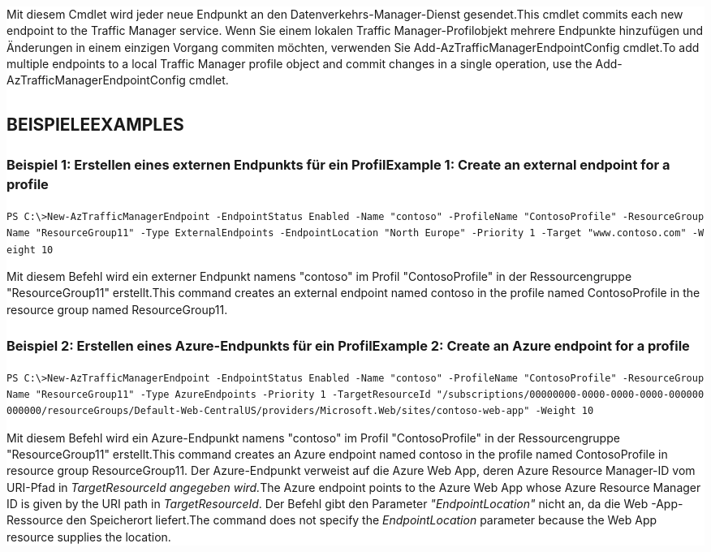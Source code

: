 <span data-ttu-id="d941e-107">Mit diesem Cmdlet wird jeder neue Endpunkt an den Datenverkehrs-Manager-Dienst gesendet.</span><span class="sxs-lookup"><span data-stu-id="d941e-107">This cmdlet commits each new endpoint to the Traffic Manager service.</span></span>
<span data-ttu-id="d941e-108">Wenn Sie einem lokalen Traffic Manager-Profilobjekt mehrere Endpunkte hinzufügen und Änderungen in einem einzigen Vorgang commiten möchten, verwenden Sie Add-AzTrafficManagerEndpointConfig cmdlet.</span><span class="sxs-lookup"><span data-stu-id="d941e-108">To add multiple endpoints to a local Traffic Manager profile object and commit changes in a single operation, use the Add-AzTrafficManagerEndpointConfig cmdlet.</span></span>

## <span data-ttu-id="d941e-109">BEISPIELE</span><span class="sxs-lookup"><span data-stu-id="d941e-109">EXAMPLES</span></span>

### <span data-ttu-id="d941e-110">Beispiel 1: Erstellen eines externen Endpunkts für ein Profil</span><span class="sxs-lookup"><span data-stu-id="d941e-110">Example 1: Create an external endpoint for a profile</span></span>
```
PS C:\>New-AzTrafficManagerEndpoint -EndpointStatus Enabled -Name "contoso" -ProfileName "ContosoProfile" -ResourceGroupName "ResourceGroup11" -Type ExternalEndpoints -EndpointLocation "North Europe" -Priority 1 -Target "www.contoso.com" -Weight 10
```

<span data-ttu-id="d941e-111">Mit diesem Befehl wird ein externer Endpunkt namens "contoso" im Profil "ContosoProfile" in der Ressourcengruppe "ResourceGroup11" erstellt.</span><span class="sxs-lookup"><span data-stu-id="d941e-111">This command creates an external endpoint named contoso in the profile named ContosoProfile in the resource group named ResourceGroup11.</span></span>

### <span data-ttu-id="d941e-112">Beispiel 2: Erstellen eines Azure-Endpunkts für ein Profil</span><span class="sxs-lookup"><span data-stu-id="d941e-112">Example 2: Create an Azure endpoint for a profile</span></span>
```
PS C:\>New-AzTrafficManagerEndpoint -EndpointStatus Enabled -Name "contoso" -ProfileName "ContosoProfile" -ResourceGroupName "ResourceGroup11" -Type AzureEndpoints -Priority 1 -TargetResourceId "/subscriptions/00000000-0000-0000-0000-000000000000/resourceGroups/Default-Web-CentralUS/providers/Microsoft.Web/sites/contoso-web-app" -Weight 10
```

<span data-ttu-id="d941e-113">Mit diesem Befehl wird ein Azure-Endpunkt namens "contoso" im Profil "ContosoProfile" in der Ressourcengruppe "ResourceGroup11" erstellt.</span><span class="sxs-lookup"><span data-stu-id="d941e-113">This command creates an Azure endpoint named contoso in the profile named ContosoProfile in resource group ResourceGroup11.</span></span>
<span data-ttu-id="d941e-114">Der Azure-Endpunkt verweist auf die Azure Web App, deren Azure Resource Manager-ID vom URI-Pfad in *TargetResourceId angegeben wird.*</span><span class="sxs-lookup"><span data-stu-id="d941e-114">The Azure endpoint points to the Azure Web App whose Azure Resource Manager ID is given by the URI path in *TargetResourceId*.</span></span>
<span data-ttu-id="d941e-115">Der Befehl gibt den Parameter *"EndpointLocation"* nicht an, da die Web -App-Ressource den Speicherort liefert.</span><span class="sxs-lookup"><span data-stu-id="d941e-115">The command does not specify the *EndpointLocation* parameter because the Web App resource supplies the location.</span></span>
